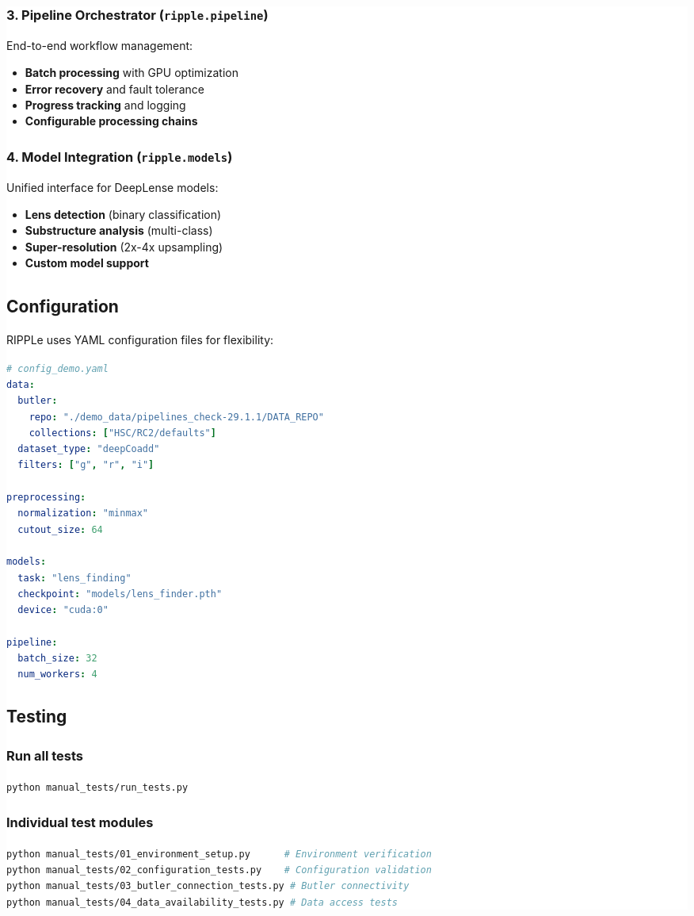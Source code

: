 ### 3. Pipeline Orchestrator (`ripple.pipeline`)

End-to-end workflow management:

- **Batch processing** with GPU optimization
- **Error recovery** and fault tolerance
- **Progress tracking** and logging
- **Configurable processing chains**

### 4. Model Integration (`ripple.models`)

Unified interface for DeepLense models:

- **Lens detection** (binary classification)
- **Substructure analysis** (multi-class)
- **Super-resolution** (2x-4x upsampling)
- **Custom model support**

## Configuration

RIPPLe uses YAML configuration files for flexibility:

```yaml
# config_demo.yaml
data:
  butler:
    repo: "./demo_data/pipelines_check-29.1.1/DATA_REPO"
    collections: ["HSC/RC2/defaults"]
  dataset_type: "deepCoadd"
  filters: ["g", "r", "i"]
  
preprocessing:
  normalization: "minmax"
  cutout_size: 64
  
models:
  task: "lens_finding"
  checkpoint: "models/lens_finder.pth"
  device: "cuda:0"
  
pipeline:
  batch_size: 32
  num_workers: 4
```

## Testing

### Run all tests
```bash
python manual_tests/run_tests.py
```

### Individual test modules
```bash
python manual_tests/01_environment_setup.py      # Environment verification
python manual_tests/02_configuration_tests.py    # Configuration validation
python manual_tests/03_butler_connection_tests.py # Butler connectivity
python manual_tests/04_data_availability_tests.py # Data access tests
```
